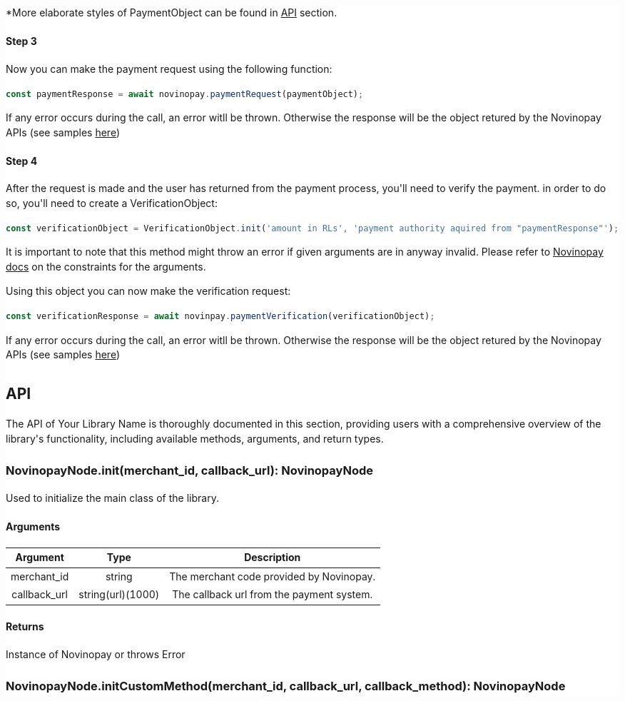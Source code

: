 *More elaborate styles of PaymentObject can be found in [API](#api) section.

#### Step 3
Now you can make the payment request using the following function:
```javascript
const paymentResponse = await novinopay.paymentRequest(paymentObject);
```
If any error occurs during the call, an error witll be thrown. Otherwise the response will be the object retured by the Novinopay APIs (see samples [here](https://novinopay.com/docs))

#### Step 4
After the request is made and the user has returned from the payment process, you'll need to verify the payment.
in order to do so, you'll need to create a VerificationObject:
```javascript
const verificationObject = VerificationObject.init('amount in RLs', 'payment authority aquired from "paymentResponse"');
```
It is important to note that this method might throw an error if given arguments are in anyway invalid.
Please refer to [Novinopay docs](https://novinopay.com/docs) on the constraints for the arguments.

Using this object you can now make the verification request:

```javascript
const verificationResponse = await novinpay.paymentVerification(verificationObject);
```
If any error occurs during the call, an error witll be thrown. Otherwise the response will be the object retured by the Novinopay APIs (see samples [here](https://novinopay.com/docs))

## API

The API of Your Library Name is thoroughly documented in this section, providing users with a comprehensive overview of the library's functionality, including available methods, arguments, and return types.

### NovinopayNode.init(merchant_id, callback_url): NovinopayNode

Used to initialize the main class of the library.

#### Arguments

| Argument       | Type               | Description                               |
|:--------------:|:------------------:|:-----------------------------------------:|
| merchant_id    | string             | The merchant code provided by Novinopay.  |
| callback_url   | string(url)(1000)  | The callback url from the payment system. |

#### Returns

Instance of Novinopay or throws Error

### NovinopayNode.initCustomMethod(merchant_id, callback_url, callback_method): NovinopayNode
